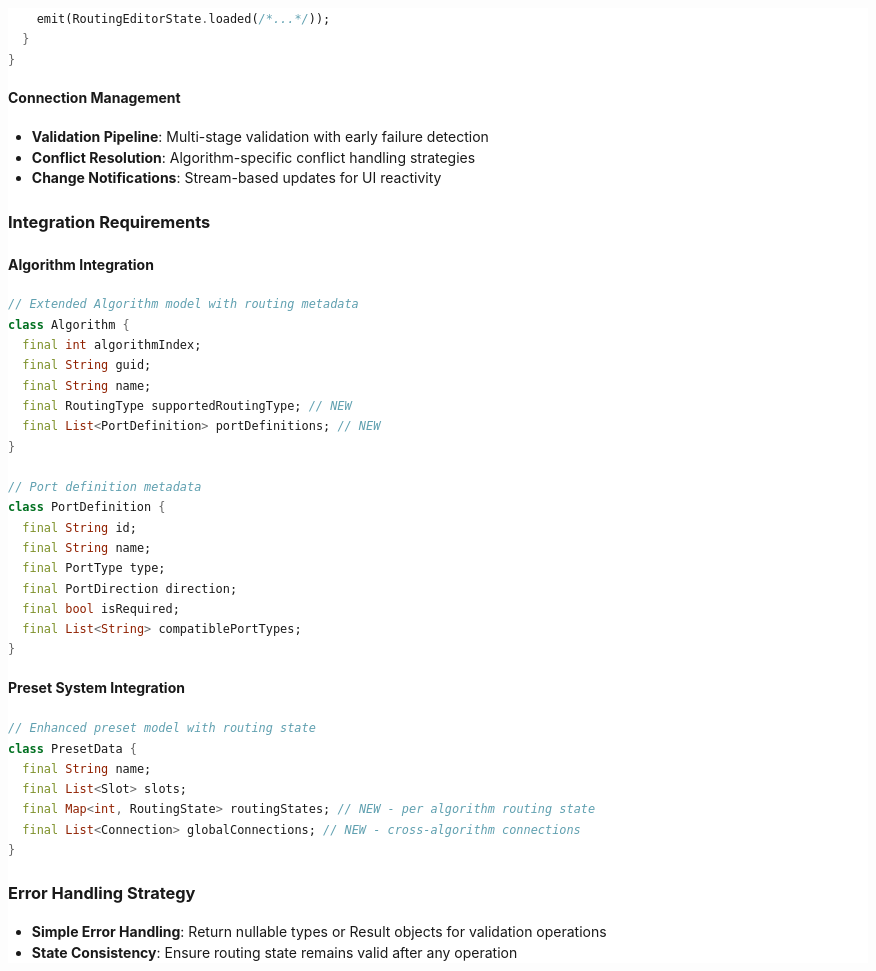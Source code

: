 ```dart
    emit(RoutingEditorState.loaded(/*...*/));
  }
}
```

#### Connection Management
- **Validation Pipeline**: Multi-stage validation with early failure detection
- **Conflict Resolution**: Algorithm-specific conflict handling strategies
- **Change Notifications**: Stream-based updates for UI reactivity


### Integration Requirements

#### Algorithm Integration
```dart
// Extended Algorithm model with routing metadata
class Algorithm {
  final int algorithmIndex;
  final String guid;
  final String name;
  final RoutingType supportedRoutingType; // NEW
  final List<PortDefinition> portDefinitions; // NEW
}

// Port definition metadata
class PortDefinition {
  final String id;
  final String name;
  final PortType type;
  final PortDirection direction;
  final bool isRequired;
  final List<String> compatiblePortTypes;
}
```


#### Preset System Integration
```dart
// Enhanced preset model with routing state
class PresetData {
  final String name;
  final List<Slot> slots;
  final Map<int, RoutingState> routingStates; // NEW - per algorithm routing state
  final List<Connection> globalConnections; // NEW - cross-algorithm connections
}
```


### Error Handling Strategy

- **Simple Error Handling**: Return nullable types or Result objects for validation operations
- **State Consistency**: Ensure routing state remains valid after any operation
